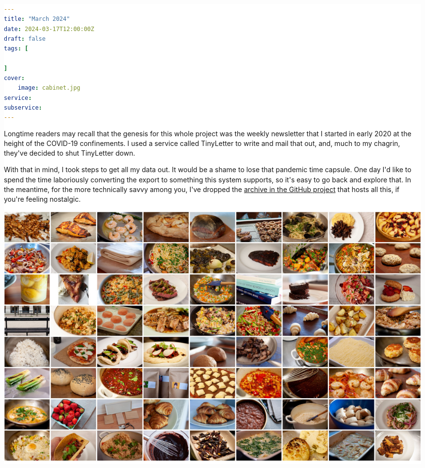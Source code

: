 ```yaml
---
title: "March 2024"
date: 2024-03-17T12:00:00Z
draft: false
tags: [
    
]
cover:
    image: cabinet.jpg
service: 
subservice: 
---
```




Longtime readers may recall that the genesis for this whole project was the weekly newsletter that I started in early 2020 at the height of the COVID-19 confinements. I used a service called TinyLetter to write and mail that out, and, much to my chagrin, they've decided to shut TinyLetter down.

With that in mind, I took steps to get all my data out. It would be a shame to lose that pandemic time capsule. One day I'd like to spend the time laboriously converting the export to something this system supports, so it's easy to go back and explore that. In the meantime, for the more technically savvy among you, I've dropped the [archive in the GitHub project](https://github.com/jkibe/recipes/tree/main/archive) that hosts all this, if you're feeling nostalgic.

![Grid of archive images](archive.jpg)
